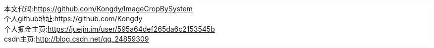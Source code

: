 本文代码:https://github.com/Kongdy/ImageCropBySystem<br/>
个人github地址:https://github.com/Kongdy<br/>
个人掘金主页:https://juejin.im/user/595a64def265da6c2153545b<br/>
csdn主页:http://blog.csdn.net/qq_24859309<br/>
